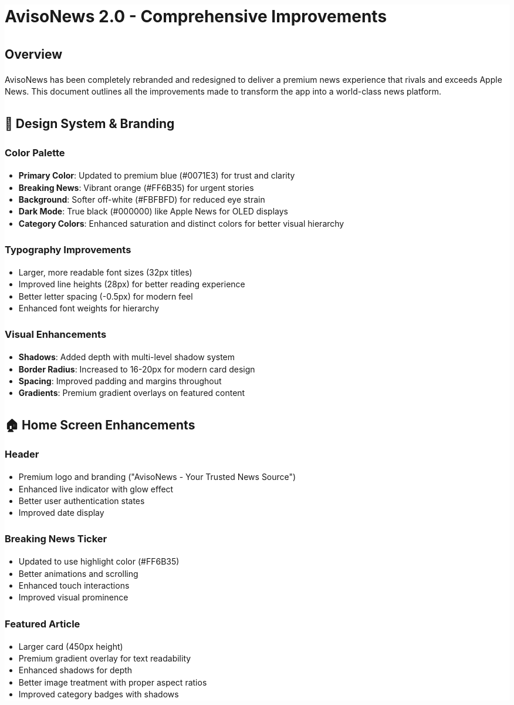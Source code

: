 # AvisoNews 2.0 - Comprehensive Improvements

## Overview
AvisoNews has been completely rebranded and redesigned to deliver a premium news experience that rivals and exceeds Apple News. This document outlines all the improvements made to transform the app into a world-class news platform.

## 🎨 Design System & Branding

### Color Palette
- **Primary Color**: Updated to premium blue (#0071E3) for trust and clarity
- **Breaking News**: Vibrant orange (#FF6B35) for urgent stories
- **Background**: Softer off-white (#FBFBFD) for reduced eye strain
- **Dark Mode**: True black (#000000) like Apple News for OLED displays
- **Category Colors**: Enhanced saturation and distinct colors for better visual hierarchy

### Typography Improvements
- Larger, more readable font sizes (32px titles)
- Improved line heights (28px) for better reading experience
- Better letter spacing (-0.5px) for modern feel
- Enhanced font weights for hierarchy

### Visual Enhancements
- **Shadows**: Added depth with multi-level shadow system
- **Border Radius**: Increased to 16-20px for modern card design
- **Spacing**: Improved padding and margins throughout
- **Gradients**: Premium gradient overlays on featured content

## 🏠 Home Screen Enhancements

### Header
- Premium logo and branding ("AvisoNews - Your Trusted News Source")
- Enhanced live indicator with glow effect
- Better user authentication states
- Improved date display

### Breaking News Ticker
- Updated to use highlight color (#FF6B35)
- Better animations and scrolling
- Enhanced touch interactions
- Improved visual prominence

### Featured Article
- Larger card (450px height)
- Premium gradient overlay for text readability
- Enhanced shadows for depth
- Better image treatment with proper aspect ratios
- Improved category badges with shadows
